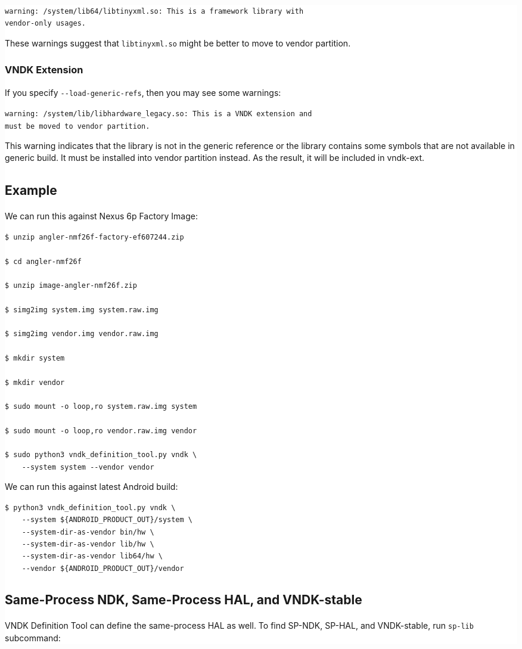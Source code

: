     warning: /system/lib64/libtinyxml.so: This is a framework library with
    vendor-only usages.

These warnings suggest that `libtinyxml.so` might be better to move to vendor
partition.


### VNDK Extension

If you specify `--load-generic-refs`, then you may see some warnings:

    warning: /system/lib/libhardware_legacy.so: This is a VNDK extension and
    must be moved to vendor partition.

This warning indicates that the library is not in the generic reference or the
library contains some symbols that are not available in generic build.  It must
be installed into vendor partition instead.  As the result, it will be included
in vndk-ext.


## Example

We can run this against Nexus 6p Factory Image:

    $ unzip angler-nmf26f-factory-ef607244.zip

    $ cd angler-nmf26f

    $ unzip image-angler-nmf26f.zip

    $ simg2img system.img system.raw.img

    $ simg2img vendor.img vendor.raw.img

    $ mkdir system

    $ mkdir vendor

    $ sudo mount -o loop,ro system.raw.img system

    $ sudo mount -o loop,ro vendor.raw.img vendor

    $ sudo python3 vndk_definition_tool.py vndk \
        --system system --vendor vendor

We can run this against latest Android build:

    $ python3 vndk_definition_tool.py vndk \
        --system ${ANDROID_PRODUCT_OUT}/system \
        --system-dir-as-vendor bin/hw \
        --system-dir-as-vendor lib/hw \
        --system-dir-as-vendor lib64/hw \
        --vendor ${ANDROID_PRODUCT_OUT}/vendor


## Same-Process NDK, Same-Process HAL, and VNDK-stable

VNDK Definition Tool can define the same-process HAL as well.  To find SP-NDK,
SP-HAL, and VNDK-stable, run `sp-lib` subcommand:
